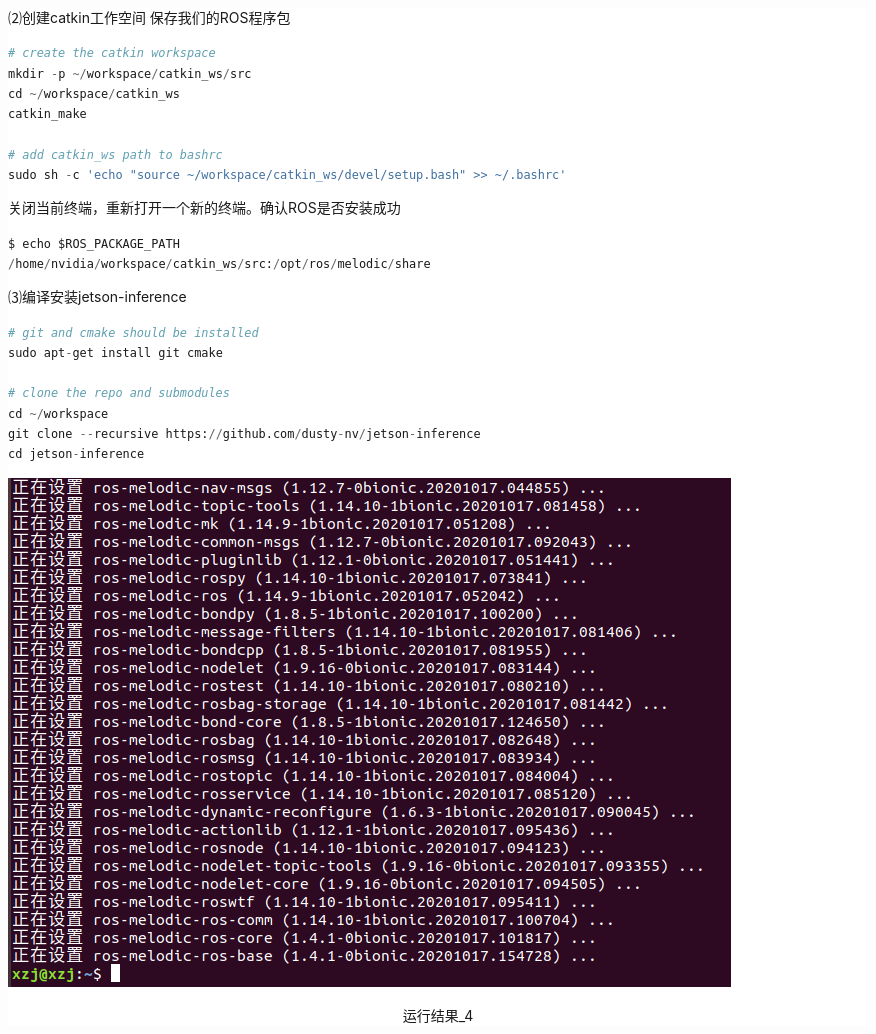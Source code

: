 ⑵创建catkin工作空间
保存我们的ROS程序包
```python
# create the catkin workspace
mkdir -p ~/workspace/catkin_ws/src
cd ~/workspace/catkin_ws
catkin_make
 
# add catkin_ws path to bashrc
sudo sh -c 'echo "source ~/workspace/catkin_ws/devel/setup.bash" >> ~/.bashrc'
```
关闭当前终端，重新打开一个新的终端。确认ROS是否安装成功
```python
$ echo $ROS_PACKAGE_PATH 
/home/nvidia/workspace/catkin_ws/src:/opt/ros/melodic/share
```
⑶编译安装jetson-inference
```python
# git and cmake should be installed
sudo apt-get install git cmake
 
# clone the repo and submodules
cd ~/workspace
git clone --recursive https://github.com/dusty-nv/jetson-inference
cd jetson-inference
```
![](jetbot/39.png)
<center>运行结果_4</center>
